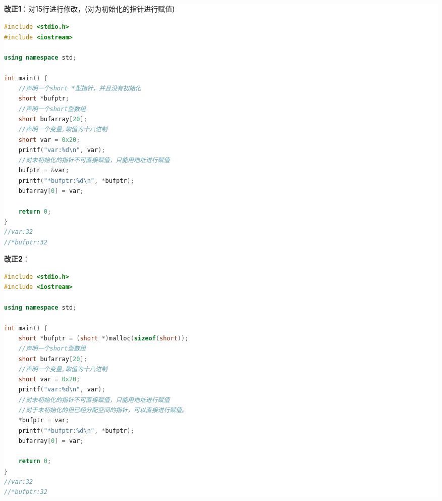 **改正1**：对15行进行修改，(对为初始化的指针进行赋值)

```cpp
#include <stdio.h>
#include <iostream>

using namespace std;

int main() {
    //声明一个short *型指针，并且没有初始化
    short *bufptr;
    //声明一个short型数组
    short bufarray[20];
    //声明一个变量,取值为十八进制
    short var = 0x20;
    printf("var:%d\n", var);
    //对未初始化的指针不可直接赋值，只能用地址进行赋值
    bufptr = &var;
    printf("*bufptr:%d\n", *bufptr);
    bufarray[0] = var;

    return 0;
}
//var:32
//*bufptr:32
```

**改正2**：

```cpp
#include <stdio.h>
#include <iostream>

using namespace std;

int main() {
    short *bufptr = (short *)malloc(sizeof(short));
    //声明一个short型数组
    short bufarray[20];
    //声明一个变量,取值为十八进制
    short var = 0x20;
    printf("var:%d\n", var);
    //对未初始化的指针不可直接赋值，只能用地址进行赋值
    //对于未初始化的但已经分配空间的指针，可以直接进行赋值。
    *bufptr = var;
    printf("*bufptr:%d\n", *bufptr);
    bufarray[0] = var;

    return 0;
}
//var:32
//*bufptr:32
```
